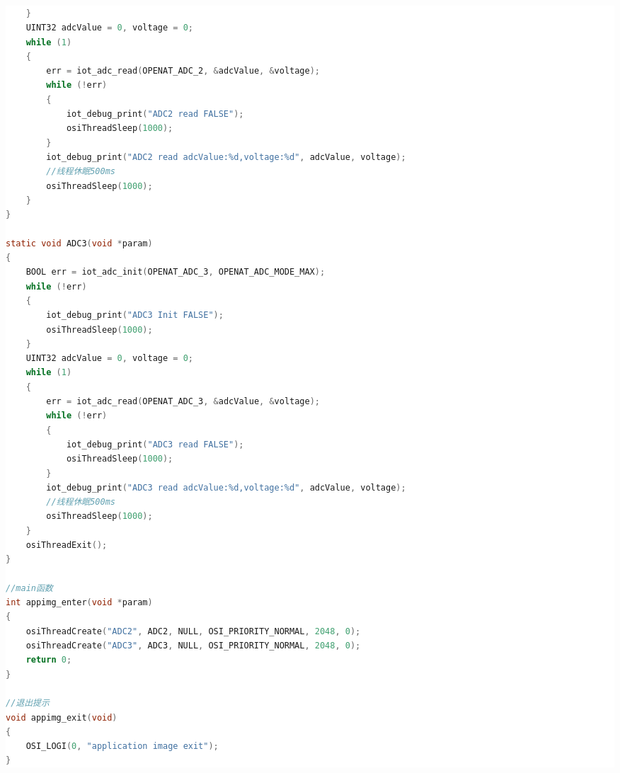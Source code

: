```c
	}
	UINT32 adcValue = 0, voltage = 0;
	while (1)
	{
		err = iot_adc_read(OPENAT_ADC_2, &adcValue, &voltage);
		while (!err)
		{
			iot_debug_print("ADC2 read FALSE");
			osiThreadSleep(1000);
		}
		iot_debug_print("ADC2 read adcValue:%d,voltage:%d", adcValue, voltage);
		//线程休眠500ms
		osiThreadSleep(1000);
	}
}

static void ADC3(void *param)
{
	BOOL err = iot_adc_init(OPENAT_ADC_3, OPENAT_ADC_MODE_MAX);
	while (!err)
	{
		iot_debug_print("ADC3 Init FALSE");
		osiThreadSleep(1000);
	}
	UINT32 adcValue = 0, voltage = 0;
	while (1)
	{
		err = iot_adc_read(OPENAT_ADC_3, &adcValue, &voltage);
		while (!err)
		{
			iot_debug_print("ADC3 read FALSE");
			osiThreadSleep(1000);
		}
		iot_debug_print("ADC3 read adcValue:%d,voltage:%d", adcValue, voltage);
		//线程休眠500ms
		osiThreadSleep(1000);
	}
	osiThreadExit();
}

//main函数
int appimg_enter(void *param)
{
	osiThreadCreate("ADC2", ADC2, NULL, OSI_PRIORITY_NORMAL, 2048, 0);
	osiThreadCreate("ADC3", ADC3, NULL, OSI_PRIORITY_NORMAL, 2048, 0);
	return 0;
}

//退出提示
void appimg_exit(void)
{
	OSI_LOGI(0, "application image exit");
}

```

